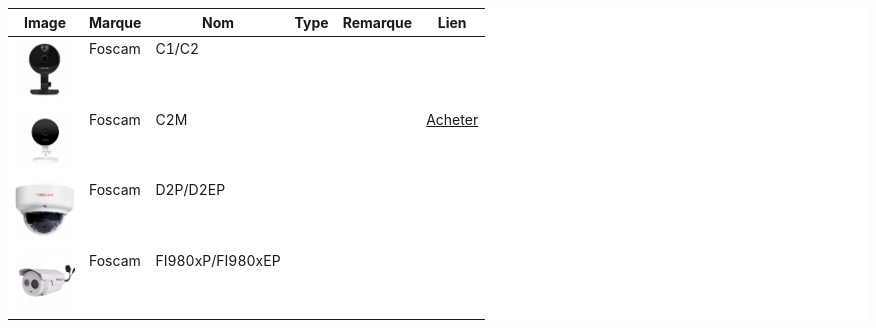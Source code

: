 |Image|Marque|Nom|Type|Remarque|Lien|
|---|---|---|---|---|---|
|<img src="../../fr_FR/camera/images/foscam.C2.png" width="60" />|Foscam|C1/C2||||
|<img src="../../fr_FR/camera/images/foscam.C2M.png" width="60" />|Foscam|C2M|||[Acheter](https://www.domadoo.fr/fr/cameras/4975-foscam-camera-ip-wifi-interieure-2mp-6954836069547.html)|
|<img src="../../fr_FR/camera/images/foscam.D2.png" width="60" />|Foscam|D2P/D2EP||||
|<img src="../../fr_FR/camera/images/foscam.FI9800.png" width="60" />|Foscam|FI980xP/FI980xEP||||